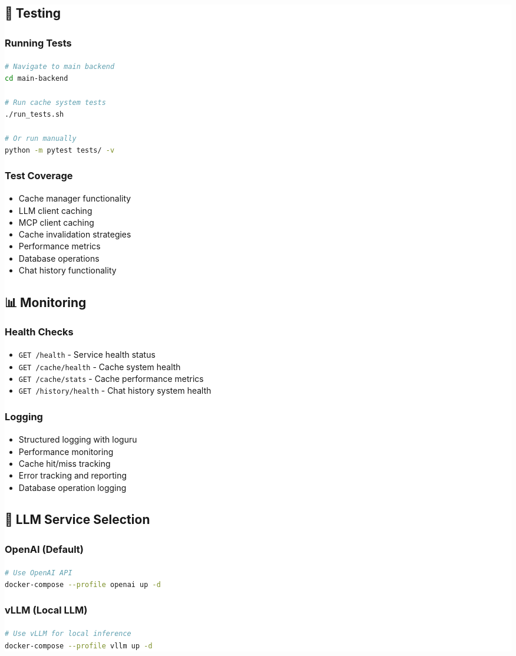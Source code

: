 ## 🧪 Testing

### Running Tests
```bash
# Navigate to main backend
cd main-backend

# Run cache system tests
./run_tests.sh

# Or run manually
python -m pytest tests/ -v
```

### Test Coverage
- Cache manager functionality
- LLM client caching
- MCP client caching
- Cache invalidation strategies
- Performance metrics
- Database operations
- Chat history functionality

## 📊 Monitoring

### Health Checks
- `GET /health` - Service health status
- `GET /cache/health` - Cache system health
- `GET /cache/stats` - Cache performance metrics
- `GET /history/health` - Chat history system health

### Logging
- Structured logging with loguru
- Performance monitoring
- Cache hit/miss tracking
- Error tracking and reporting
- Database operation logging

## 🔄 LLM Service Selection

### OpenAI (Default)
```bash
# Use OpenAI API
docker-compose --profile openai up -d
```

### vLLM (Local LLM)
```bash
# Use vLLM for local inference
docker-compose --profile vllm up -d
```
